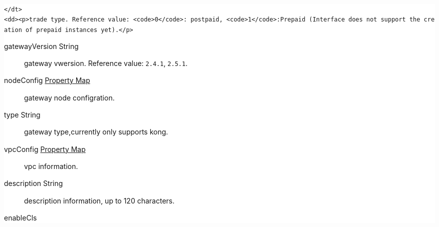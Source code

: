     </dt>
    <dd><p>trade type. Reference value: <code>0</code>: postpaid, <code>1</code>:Prepaid (Interface does not support the creation of prepaid instances yet).</p>
</dd></dl>
</pulumi-choosable>
</div>

<div>
<pulumi-choosable type="language" values="yaml">
<dl class="resources-properties"><dt class="property-required"
            title="Required">
        <span id="gatewayversion_yaml">
<a data-swiftype-name="resource-property" data-swiftype-type="text" href="#gatewayversion_yaml" style="color: inherit; text-decoration: inherit;">gateway<wbr>Version</a>
</span>
        <span class="property-indicator"></span>
        <span class="property-type">String</span>
    </dt>
    <dd><p>gateway vwersion. Reference value: <code>2.4.1</code>, <code>2.5.1</code>.</p>
</dd><dt class="property-required"
            title="Required">
        <span id="nodeconfig_yaml">
<a data-swiftype-name="resource-property" data-swiftype-type="text" href="#nodeconfig_yaml" style="color: inherit; text-decoration: inherit;">node<wbr>Config</a>
</span>
        <span class="property-indicator"></span>
        <span class="property-type"><a href="#cngwgatewaynodeconfig">Property Map</a></span>
    </dt>
    <dd><p>gateway node configration.</p>
</dd><dt class="property-required"
            title="Required">
        <span id="type_yaml">
<a data-swiftype-name="resource-property" data-swiftype-type="text" href="#type_yaml" style="color: inherit; text-decoration: inherit;">type</a>
</span>
        <span class="property-indicator"></span>
        <span class="property-type">String</span>
    </dt>
    <dd><p>gateway type,currently only supports kong.</p>
</dd><dt class="property-required"
            title="Required">
        <span id="vpcconfig_yaml">
<a data-swiftype-name="resource-property" data-swiftype-type="text" href="#vpcconfig_yaml" style="color: inherit; text-decoration: inherit;">vpc<wbr>Config</a>
</span>
        <span class="property-indicator"></span>
        <span class="property-type"><a href="#cngwgatewayvpcconfig">Property Map</a></span>
    </dt>
    <dd><p>vpc information.</p>
</dd><dt class="property-optional"
            title="Optional">
        <span id="description_yaml">
<a data-swiftype-name="resource-property" data-swiftype-type="text" href="#description_yaml" style="color: inherit; text-decoration: inherit;">description</a>
</span>
        <span class="property-indicator"></span>
        <span class="property-type">String</span>
    </dt>
    <dd><p>description information, up to 120 characters.</p>
</dd><dt class="property-optional"
            title="Optional">
        <span id="enablecls_yaml">
<a data-swiftype-name="resource-property" data-swiftype-type="text" href="#enablecls_yaml" style="color: inherit; text-decoration: inherit;">enable<wbr>Cls</a>